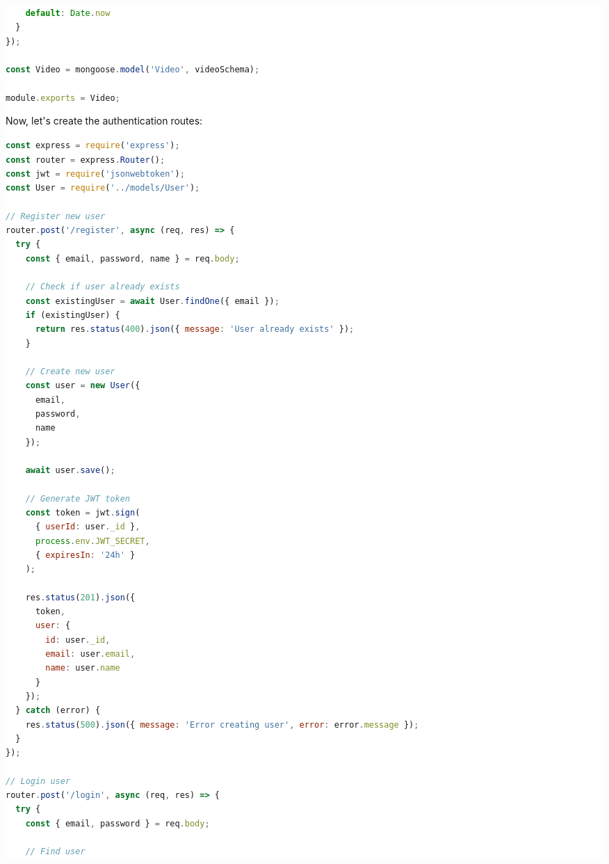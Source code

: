 ```javascript
    default: Date.now
  }
});

const Video = mongoose.model('Video', videoSchema);

module.exports = Video;
```

Now, let's create the authentication routes:


```javascript
const express = require('express');
const router = express.Router();
const jwt = require('jsonwebtoken');
const User = require('../models/User');

// Register new user
router.post('/register', async (req, res) => {
  try {
    const { email, password, name } = req.body;

    // Check if user already exists
    const existingUser = await User.findOne({ email });
    if (existingUser) {
      return res.status(400).json({ message: 'User already exists' });
    }

    // Create new user
    const user = new User({
      email,
      password,
      name
    });

    await user.save();

    // Generate JWT token
    const token = jwt.sign(
      { userId: user._id },
      process.env.JWT_SECRET,
      { expiresIn: '24h' }
    );

    res.status(201).json({
      token,
      user: {
        id: user._id,
        email: user.email,
        name: user.name
      }
    });
  } catch (error) {
    res.status(500).json({ message: 'Error creating user', error: error.message });
  }
});

// Login user
router.post('/login', async (req, res) => {
  try {
    const { email, password } = req.body;

    // Find user
```